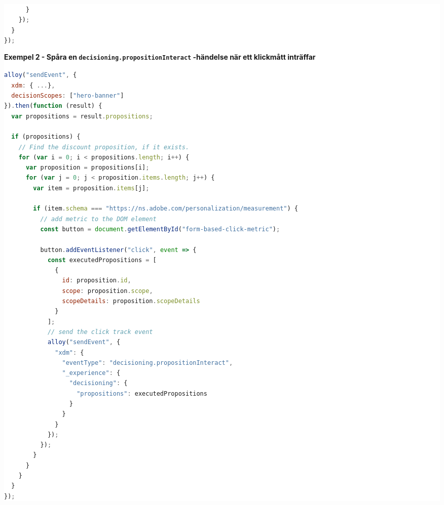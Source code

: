 ```javascript
      }
    });
  }
});
```

**Exempel 2 - Spåra en `decisioning.propositionInteract` -händelse när ett klickmått inträffar**

```javascript
alloy("sendEvent", {
  xdm: { ...},
  decisionScopes: ["hero-banner"]
}).then(function (result) {
  var propositions = result.propositions;

  if (propositions) {
    // Find the discount proposition, if it exists.
    for (var i = 0; i < propositions.length; i++) {
      var proposition = propositions[i];
      for (var j = 0; j < proposition.items.length; j++) {
        var item = proposition.items[j];

        if (item.schema === "https://ns.adobe.com/personalization/measurement") {
          // add metric to the DOM element
          const button = document.getElementById("form-based-click-metric");

          button.addEventListener("click", event => {
            const executedPropositions = [
              {
                id: proposition.id,
                scope: proposition.scope,
                scopeDetails: proposition.scopeDetails
              }
            ];
            // send the click track event
            alloy("sendEvent", {
              "xdm": {
                "eventType": "decisioning.propositionInteract",
                "_experience": {
                  "decisioning": {
                    "propositions": executedPropositions
                  }
                }
              }
            });
          });
        }
      }
    }
  }
});
```
